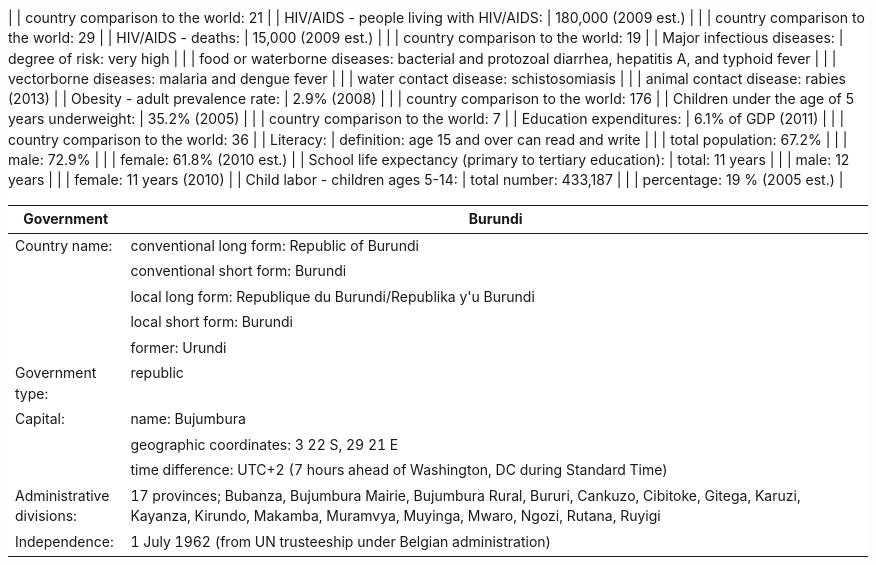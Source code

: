 | | country comparison to the world:   21 |
| HIV/AIDS - people living with HIV/AIDS: | 180,000 (2009 est.) |
| | country comparison to the world:   29 |
| HIV/AIDS - deaths: | 15,000 (2009 est.) |
| | country comparison to the world:   19 |
| Major infectious diseases: | degree of risk: very high |
| | food or waterborne diseases: bacterial and protozoal diarrhea, hepatitis A, and typhoid fever |
| | vectorborne diseases: malaria and dengue fever |
| | water contact disease: schistosomiasis |
| | animal contact disease: rabies (2013) |
| Obesity - adult prevalence rate: | 2.9% (2008) |
| | country comparison to the world:   176 |
| Children under the age of 5 years underweight: | 35.2% (2005) |
| | country comparison to the world:   7 |
| Education expenditures: | 6.1% of GDP (2011) |
| | country comparison to the world:   36 |
| Literacy: | definition: age 15 and over can read and write |
| | total population: 67.2% |
| | male: 72.9% |
| | female: 61.8% (2010 est.) |
| School life expectancy (primary to tertiary education): | total: 11 years |
| | male: 12 years |
| | female: 11 years (2010) |
| Child labor - children ages 5-14: | total number: 433,187 |
| | percentage: 19 % (2005 est.) |

| Government | Burundi |
| --- | --- |
| Country name: | conventional long form: Republic of Burundi |
| | conventional short form: Burundi |
| | local long form: Republique du Burundi/Republika y'u Burundi |
| | local short form: Burundi |
| | former: Urundi |
| Government type: | republic |
| Capital: | name: Bujumbura |
| | geographic coordinates: 3 22 S, 29 21 E |
| | time difference: UTC+2 (7 hours ahead of Washington, DC during Standard Time) |
| Administrative divisions: | 17 provinces; Bubanza, Bujumbura Mairie, Bujumbura Rural, Bururi, Cankuzo, Cibitoke, Gitega, Karuzi, Kayanza, Kirundo, Makamba, Muramvya, Muyinga, Mwaro, Ngozi, Rutana, Ruyigi |
| Independence: | 1 July 1962 (from UN trusteeship under Belgian administration) |